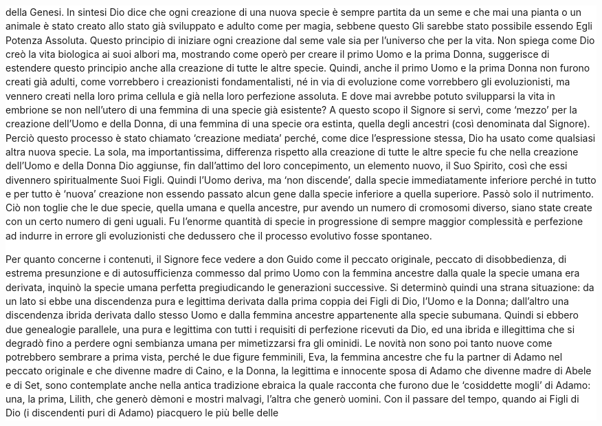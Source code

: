 della Genesi. In sintesi Dio dice che ogni creazione di una nuova specie è sempre partita da un seme e che
mai una pianta o un animale è stato creato allo stato già sviluppato e adulto come per magia, sebbene questo
Gli sarebbe stato possibile essendo Egli Potenza Assoluta. Questo principio di iniziare ogni creazione dal
seme vale sia per l’universo che per la vita.
Non spiega come Dio creò la vita biologica ai suoi albori ma, mostrando come operò per creare il primo
Uomo e la prima Donna, suggerisce di estendere questo principio anche alla creazione di tutte le altre specie.
Quindi, anche il primo Uomo e la prima Donna non furono creati già adulti, come vorrebbero i
creazionisti fondamentalisti, né in via di evoluzione come vorrebbero gli evoluzionisti, ma vennero creati
nella loro prima cellula e già nella loro perfezione assoluta.
E dove mai avrebbe potuto svilupparsi la vita in embrione se non nell’utero di una femmina di una specie
già esistente?
A questo scopo il Signore si servì, come ‘mezzo’ per la creazione dell’Uomo e della Donna, di una
femmina di una specie ora estinta, quella degli ancestri (così denominata dal Signore). Perciò questo
processo è stato chiamato ‘creazione mediata’ perché, come dice l’espressione stessa, Dio ha usato come
qualsiasi altra nuova specie. La sola, ma importantissima, differenza rispetto alla creazione di tutte le altre
specie fu che nella creazione dell’Uomo e della Donna Dio aggiunse, fin dall’attimo del loro concepimento,
un elemento nuovo, il Suo Spirito, così che essi divennero spiritualmente Suoi Figli.
Quindi l’Uomo deriva, ma ‘non discende’, dalla specie immediatamente inferiore perché in tutto e per
tutto è ‘nuova’ creazione non essendo passato alcun gene dalla specie inferiore a quella superiore. Passò
solo il nutrimento. Ciò non toglie che le due specie, quella umana e quella ancestre, pur avendo un numero di
cromosomi diverso, siano state create con un certo numero di geni uguali.
Fu l’enorme quantità di specie in progressione di sempre maggior complessità e perfezione ad indurre in
errore gli evoluzionisti che dedussero che il processo evolutivo fosse spontaneo.

Per quanto concerne i contenuti, il Signore fece vedere a don Guido come il peccato originale, peccato di
disobbedienza, di estrema presunzione e di autosufficienza commesso dal primo Uomo con la femmina
ancestre dalla quale la specie umana era derivata, inquinò la specie umana perfetta pregiudicando le
generazioni successive. Si determinò quindi una strana situazione: da un lato si ebbe una discendenza pura e
legittima derivata dalla prima coppia dei Figli di Dio, l’Uomo e la Donna; dall’altro una discendenza ibrida
derivata dallo stesso Uomo e dalla femmina ancestre appartenente alla specie subumana. Quindi si ebbero
due genealogie parallele, una pura e legittima con tutti i requisiti di perfezione ricevuti da Dio, ed una ibrida
e illegittima che si degradò fino a perdere ogni sembianza umana per mimetizzarsi fra gli ominidi.
Le novità non sono poi tanto nuove come potrebbero sembrare a prima vista, perché le due figure
femminili, Eva, la femmina ancestre che fu la partner di Adamo nel peccato originale e che divenne madre di
Caino, e la Donna, la legittima e innocente sposa di Adamo che divenne madre di Abele e di Set, sono
contemplate anche nella antica tradizione ebraica la quale racconta che furono due le ‘cosiddette mogli’ di
Adamo: una, la prima, Lilith, che generò dèmoni e mostri malvagi, l’altra che generò uomini.
Con il passare del tempo, quando ai Figli di Dio (i discendenti puri di Adamo) piacquero le più belle delle